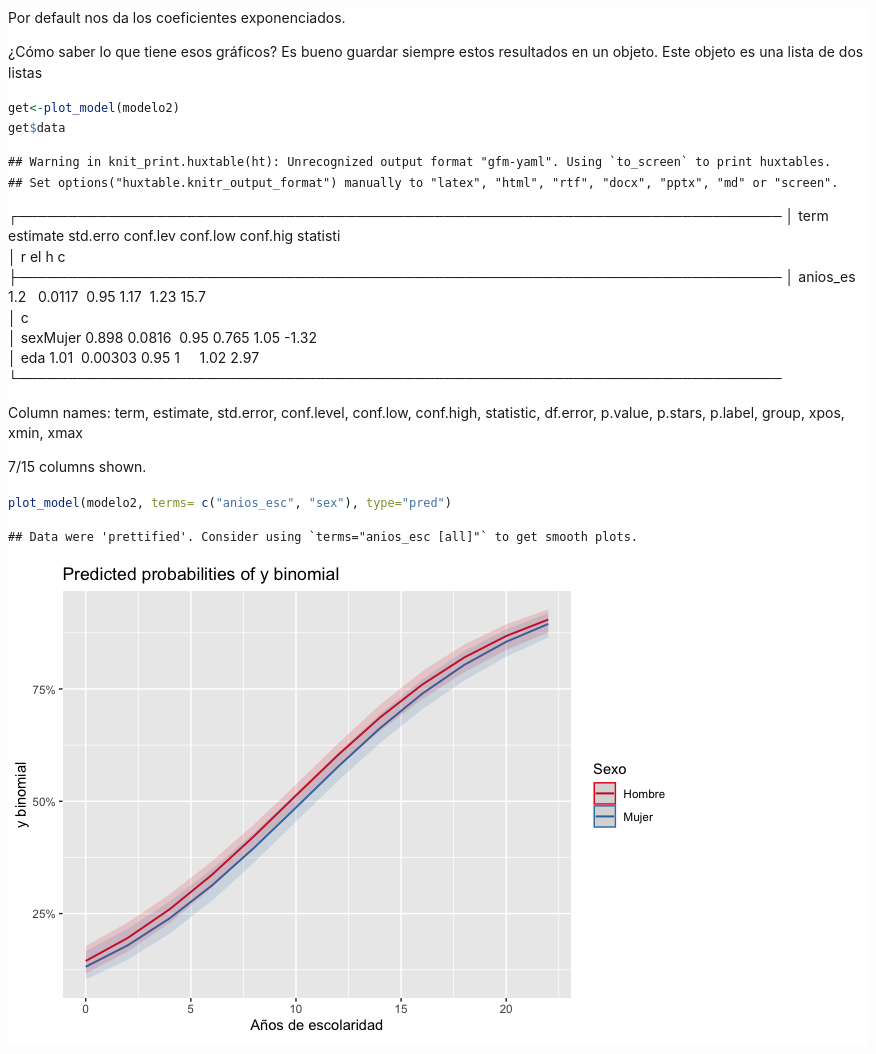 Por default nos da los coeficientes exponenciados.

¿Cómo saber lo que tiene esos gráficos? Es bueno guardar siempre estos
resultados en un objeto. Este objeto es una lista de dos listas

``` r
get<-plot_model(modelo2)
get$data
```

    ## Warning in knit_print.huxtable(ht): Unrecognized output format "gfm-yaml". Using `to_screen` to print huxtables.
    ## Set options("huxtable.knitr_output_format") manually to "latex", "html", "rtf", "docx", "pptx", "md" or "screen".

┌─────────────────────────────────────────────────────────────────────────────
│ term estimate std.erro conf.lev conf.low conf.hig statisti  
│ r el h c  
├─────────────────────────────────────────────────────────────────────────────
│ anios_es 1.2   0.0117  0.95 1.17  1.23 15.7   
│ c  
│ sexMujer 0.898 0.0816  0.95 0.765 1.05 -1.32  
│ eda 1.01  0.00303 0.95 1     1.02 2.97  
└─────────────────────────────────────────────────────────────────────────────

Column names: term, estimate, std.error, conf.level, conf.low,
conf.high, statistic, df.error, p.value, p.stars, p.label, group, xpos,
xmin, xmax

7/15 columns shown.

``` r
plot_model(modelo2, terms= c("anios_esc", "sex"), type="pred")
```

    ## Data were 'prettified'. Consider using `terms="anios_esc [all]"` to get smooth plots.

![](logit_files/figure-gfm/unnamed-chunk-23-1.png)
